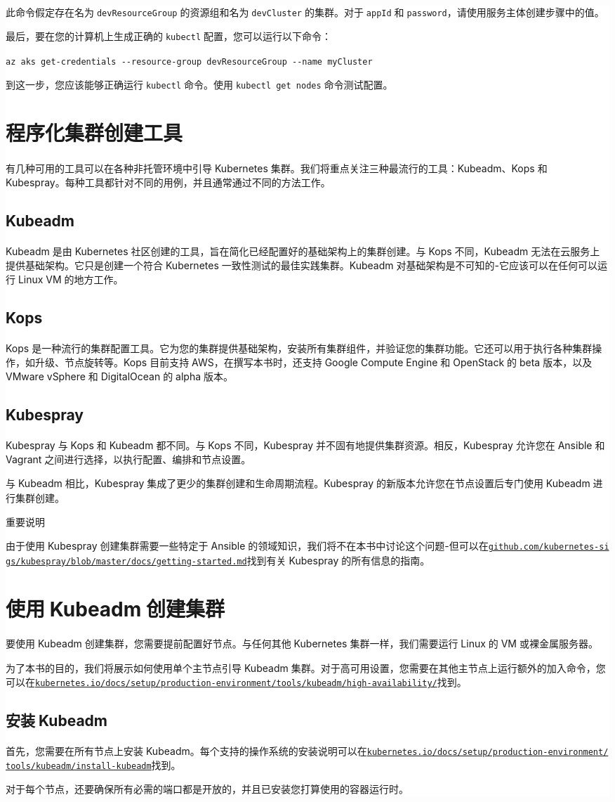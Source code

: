 此命令假定存在名为 `devResourceGroup` 的资源组和名为 `devCluster` 的集群。对于 `appId` 和 `password`，请使用服务主体创建步骤中的值。

最后，要在您的计算机上生成正确的 `kubectl` 配置，您可以运行以下命令：

```
az aks get-credentials --resource-group devResourceGroup --name myCluster
```

到这一步，您应该能够正确运行 `kubectl` 命令。使用 `kubectl get nodes` 命令测试配置。

# 程序化集群创建工具

有几种可用的工具可以在各种非托管环境中引导 Kubernetes 集群。我们将重点关注三种最流行的工具：Kubeadm、Kops 和 Kubespray。每种工具都针对不同的用例，并且通常通过不同的方法工作。

## Kubeadm

Kubeadm 是由 Kubernetes 社区创建的工具，旨在简化已经配置好的基础架构上的集群创建。与 Kops 不同，Kubeadm 无法在云服务上提供基础架构。它只是创建一个符合 Kubernetes 一致性测试的最佳实践集群。Kubeadm 对基础架构是不可知的-它应该可以在任何可以运行 Linux VM 的地方工作。

## Kops

Kops 是一种流行的集群配置工具。它为您的集群提供基础架构，安装所有集群组件，并验证您的集群功能。它还可以用于执行各种集群操作，如升级、节点旋转等。Kops 目前支持 AWS，在撰写本书时，还支持 Google Compute Engine 和 OpenStack 的 beta 版本，以及 VMware vSphere 和 DigitalOcean 的 alpha 版本。

## Kubespray

Kubespray 与 Kops 和 Kubeadm 都不同。与 Kops 不同，Kubespray 并不固有地提供集群资源。相反，Kubespray 允许您在 Ansible 和 Vagrant 之间进行选择，以执行配置、编排和节点设置。

与 Kubeadm 相比，Kubespray 集成了更少的集群创建和生命周期流程。Kubespray 的新版本允许您在节点设置后专门使用 Kubeadm 进行集群创建。

重要说明

由于使用 Kubespray 创建集群需要一些特定于 Ansible 的领域知识，我们将不在本书中讨论这个问题-但可以在[`github.com/kubernetes-sigs/kubespray/blob/master/docs/getting-started.md`](https://github.com/kubernetes-sigs/kubespray/blob/master/docs/getting-started.md)找到有关 Kubespray 的所有信息的指南。

# 使用 Kubeadm 创建集群

要使用 Kubeadm 创建集群，您需要提前配置好节点。与任何其他 Kubernetes 集群一样，我们需要运行 Linux 的 VM 或裸金属服务器。

为了本书的目的，我们将展示如何使用单个主节点引导 Kubeadm 集群。对于高可用设置，您需要在其他主节点上运行额外的加入命令，您可以在[`kubernetes.io/docs/setup/production-environment/tools/kubeadm/high-availability/`](https://kubernetes.io/docs/setup/production-environment/tools/kubeadm/high-availability/)找到。

## 安装 Kubeadm

首先，您需要在所有节点上安装 Kubeadm。每个支持的操作系统的安装说明可以在[`kubernetes.io/docs/setup/production-environment/tools/kubeadm/install-kubeadm`](https://kubernetes.io/docs/setup/production-environment/tools/kubeadm/install-kubeadm)找到。

对于每个节点，还要确保所有必需的端口都是开放的，并且已安装您打算使用的容器运行时。
